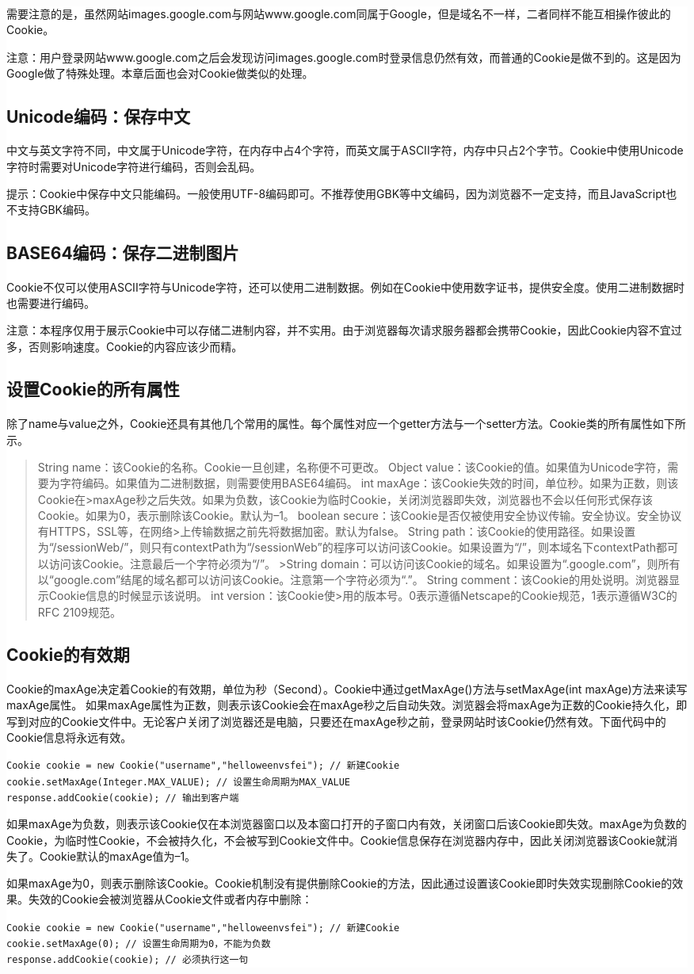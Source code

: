 需要注意的是，虽然网站images.google.com与网站www.google.com同属于Google，但是域名不一样，二者同样不能互相操作彼此的Cookie。

注意：用户登录网站www.google.com之后会发现访问images.google.com时登录信息仍然有效，而普通的Cookie是做不到的。这是因为Google做了特殊处理。本章后面也会对Cookie做类似的处理。



## Unicode编码：保存中文

中文与英文字符不同，中文属于Unicode字符，在内存中占4个字符，而英文属于ASCII字符，内存中只占2个字节。Cookie中使用Unicode字符时需要对Unicode字符进行编码，否则会乱码。

提示：Cookie中保存中文只能编码。一般使用UTF-8编码即可。不推荐使用GBK等中文编码，因为浏览器不一定支持，而且JavaScript也不支持GBK编码。



## BASE64编码：保存二进制图片

Cookie不仅可以使用ASCII字符与Unicode字符，还可以使用二进制数据。例如在Cookie中使用数字证书，提供安全度。使用二进制数据时也需要进行编码。

注意：本程序仅用于展示Cookie中可以存储二进制内容，并不实用。由于浏览器每次请求服务器都会携带Cookie，因此Cookie内容不宜过多，否则影响速度。Cookie的内容应该少而精。



## 设置Cookie的所有属性

除了name与value之外，Cookie还具有其他几个常用的属性。每个属性对应一个getter方法与一个setter方法。Cookie类的所有属性如下所示。

> String name：该Cookie的名称。Cookie一旦创建，名称便不可更改。 Object  value：该Cookie的值。如果值为Unicode字符，需要为字符编码。如果值为二进制数据，则需要使用BASE64编码。 int  maxAge：该Cookie失效的时间，单位秒。如果为正数，则该Cookie在>maxAge秒之后失效。如果为负数，该Cookie为临时Cookie，关闭浏览器即失效，浏览器也不会以任何形式保存该Cookie。如果为0，表示删除该Cookie。默认为–1。  boolean  secure：该Cookie是否仅被使用安全协议传输。安全协议。安全协议有HTTPS，SSL等，在网络>上传输数据之前先将数据加密。默认为false。  String  path：该Cookie的使用路径。如果设置为“/sessionWeb/”，则只有contextPath为“/sessionWeb”的程序可以访问该Cookie。如果设置为“/”，则本域名下contextPath都可以访问该Cookie。注意最后一个字符必须为“/”。  >String  domain：可以访问该Cookie的域名。如果设置为“.google.com”，则所有以“google.com”结尾的域名都可以访问该Cookie。注意第一个字符必须为“.”。  String comment：该Cookie的用处说明。浏览器显示Cookie信息的时候显示该说明。 int  version：该Cookie使>用的版本号。0表示遵循Netscape的Cookie规范，1表示遵循W3C的RFC 2109规范。



## Cookie的有效期

Cookie的maxAge决定着Cookie的有效期，单位为秒（Second）。Cookie中通过getMaxAge()方法与setMaxAge(int  maxAge)方法来读写maxAge属性。  如果maxAge属性为正数，则表示该Cookie会在maxAge秒之后自动失效。浏览器会将maxAge为正数的Cookie持久化，即写到对应的Cookie文件中。无论客户关闭了浏览器还是电脑，只要还在maxAge秒之前，登录网站时该Cookie仍然有效。下面代码中的Cookie信息将永远有效。

```
Cookie cookie = new Cookie("username","helloweenvsfei"); // 新建Cookie
cookie.setMaxAge(Integer.MAX_VALUE); // 设置生命周期为MAX_VALUE
response.addCookie(cookie); // 输出到客户端
```

如果maxAge为负数，则表示该Cookie仅在本浏览器窗口以及本窗口打开的子窗口内有效，关闭窗口后该Cookie即失效。maxAge为负数的Cookie，为临时性Cookie，不会被持久化，不会被写到Cookie文件中。Cookie信息保存在浏览器内存中，因此关闭浏览器该Cookie就消失了。Cookie默认的maxAge值为–1。

如果maxAge为0，则表示删除该Cookie。Cookie机制没有提供删除Cookie的方法，因此通过设置该Cookie即时失效实现删除Cookie的效果。失效的Cookie会被浏览器从Cookie文件或者内存中删除：

```
Cookie cookie = new Cookie("username","helloweenvsfei"); // 新建Cookie
cookie.setMaxAge(0); // 设置生命周期为0，不能为负数
response.addCookie(cookie); // 必须执行这一句
```
